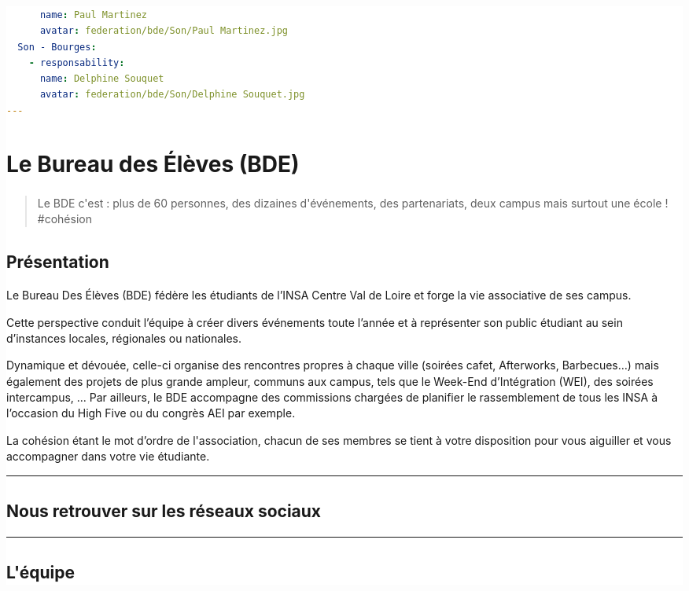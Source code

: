 ```yaml
      name: Paul Martinez
      avatar: federation/bde/Son/Paul Martinez.jpg
  Son - Bourges:
    - responsability:
      name: Delphine Souquet
      avatar: federation/bde/Son/Delphine Souquet.jpg
---
```


# Le Bureau des Élèves (BDE)

> Le BDE c'est : plus de 60 personnes, des dizaines d'événements, des
> partenariats, deux campus mais surtout une école ! #cohésion

## Présentation

Le Bureau Des Élèves (BDE) fédère les étudiants de l’INSA Centre Val de Loire et
forge la vie associative de ses campus.

Cette perspective conduit l’équipe à créer divers événements toute l’année et à
représenter son public étudiant au sein d’instances locales, régionales ou
nationales.

Dynamique et dévouée, celle-ci organise des rencontres propres à chaque ville
(soirées cafet, Afterworks, Barbecues…) mais également des projets de plus
grande ampleur, communs aux campus, tels que le Week-End d’Intégration (WEI),
des soirées intercampus, ... Par ailleurs, le BDE accompagne des commissions
chargées de planifier le rassemblement de tous les INSA à l’occasion du High
Five ou du congrès AEI par exemple.

La cohésion étant le mot d’ordre de l'association, chacun de ses membres se
tient à votre disposition pour vous aiguiller et vous accompagner dans votre vie
étudiante.

---

<campus-center>
  <campus-carousel :names="imagesName" folder-name="federation/bde/slider"></campus-carousel>
</campus-center>

## Nous retrouver sur les réseaux sociaux

<campus-social :social="social" :color="color"></campus-social>

---

## L'équipe

<campus-team :team="team" :color="color"></campus-team>
